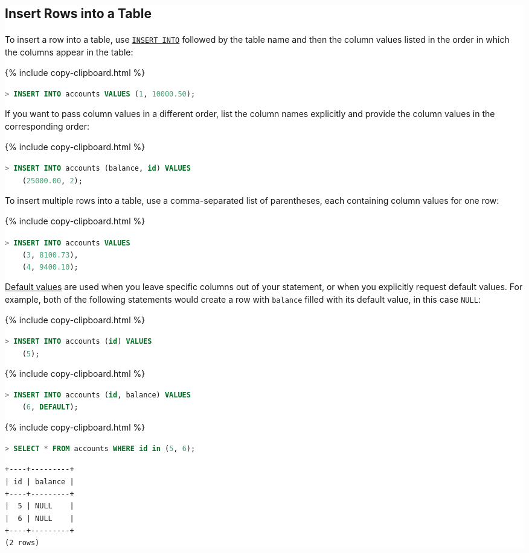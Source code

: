 ## Insert Rows into a Table

To insert a row into a table, use [`INSERT INTO`](insert.html) followed by the table name and then the column values listed in the order in which the columns appear in the table:

{% include copy-clipboard.html %}
~~~ sql
> INSERT INTO accounts VALUES (1, 10000.50);
~~~

If you want to pass column values in a different order, list the column names explicitly and provide the column values in the corresponding order:

{% include copy-clipboard.html %}
~~~ sql
> INSERT INTO accounts (balance, id) VALUES
    (25000.00, 2);
~~~

To insert multiple rows into a table, use a comma-separated list of parentheses, each containing column values for one row:

{% include copy-clipboard.html %}
~~~ sql
> INSERT INTO accounts VALUES
    (3, 8100.73),
    (4, 9400.10);
~~~

[Default values](default-value.html) are used when you leave specific columns out of your statement, or when you explicitly request default values. For example, both of the following statements would create a row with `balance` filled with its default value, in this case `NULL`:

{% include copy-clipboard.html %}
~~~ sql
> INSERT INTO accounts (id) VALUES
    (5);
~~~

{% include copy-clipboard.html %}
~~~ sql
> INSERT INTO accounts (id, balance) VALUES
    (6, DEFAULT);
~~~

{% include copy-clipboard.html %}
~~~ sql
> SELECT * FROM accounts WHERE id in (5, 6);
~~~

~~~
+----+---------+
| id | balance |
+----+---------+
|  5 | NULL    |
|  6 | NULL    |
+----+---------+
(2 rows)
~~~
